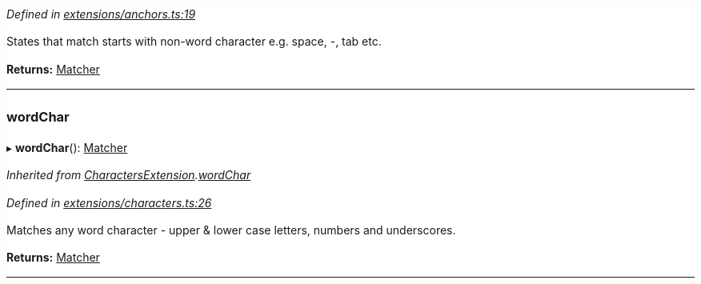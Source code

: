 *Defined in [extensions/anchors.ts:19](https://github.com/areknawo/Rex/blob/cd201a2/src/extensions/anchors.ts#L19)*

States that match starts with non-word character e.g. space, -, tab etc.

**Returns:** [Matcher](../classes/matcher.md)

___
<a id="wordchar"></a>

###  wordChar

▸ **wordChar**(): [Matcher](../classes/matcher.md)

*Inherited from [CharactersExtension](charactersextension.md).[wordChar](charactersextension.md#wordchar)*

*Defined in [extensions/characters.ts:26](https://github.com/areknawo/Rex/blob/cd201a2/src/extensions/characters.ts#L26)*

Matches any word character - upper & lower case letters, numbers and underscores.

**Returns:** [Matcher](../classes/matcher.md)

___

